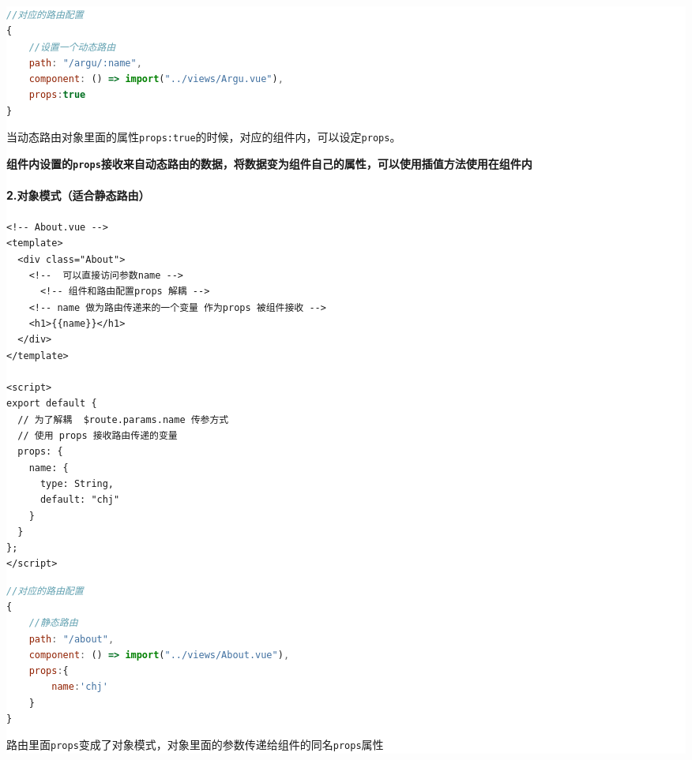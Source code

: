 ```javascript
//对应的路由配置
{
    //设置一个动态路由
    path: "/argu/:name",
    component: () => import("../views/Argu.vue"),
    props:true    
}
```

当动态路由对象里面的属性`props:true`的时候，对应的组件内，可以设定`props`。

**组件内设置的`props`接收来自动态路由的数据，将数据变为组件自己的属性，可以使用插值方法使用在组件内**

#### 2.对象模式（适合静态路由）

```vue
<!-- About.vue -->
<template>
  <div class="About">
    <!--  可以直接访问参数name -->
      <!-- 组件和路由配置props 解耦 -->
    <!-- name 做为路由传递来的一个变量 作为props 被组件接收 -->  
    <h1>{{name}}</h1>
  </div>
</template>

<script>
export default {
  // 为了解耦  $route.params.name 传参方式
  // 使用 props 接收路由传递的变量
  props: {
    name: {
      type: String,
      default: "chj"
    }
  }
};
</script>
```

```javascript
//对应的路由配置
{
    //静态路由
    path: "/about",
    component: () => import("../views/About.vue"),
    props:{
        name:'chj'
    }  
}
```

路由里面`props`变成了对象模式，对象里面的参数传递给组件的同名`props`属性
